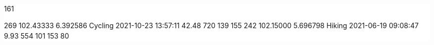 161
</td>
<td style="text-align:right;">
269
</td>
<td style="text-align:right;">
102.43333
</td>
<td style="text-align:right;">
6.392586
</td>
</tr>
<tr>
<td style="text-align:left;">
Cycling
</td>
<td style="text-align:left;">
2021-10-23 13:57:11
</td>
<td style="text-align:right;">
42.48
</td>
<td style="text-align:right;">
720
</td>
<td style="text-align:right;">
139
</td>
<td style="text-align:right;">
155
</td>
<td style="text-align:right;">
242
</td>
<td style="text-align:right;">
102.15000
</td>
<td style="text-align:right;">
5.696798
</td>
</tr>
<tr>
<td style="text-align:left;">
Hiking
</td>
<td style="text-align:left;">
2021-06-19 09:08:47
</td>
<td style="text-align:right;">
9.93
</td>
<td style="text-align:right;">
554
</td>
<td style="text-align:right;">
101
</td>
<td style="text-align:right;">
153
</td>
<td style="text-align:right;">
80
</td>
<td style="text-align:right;">